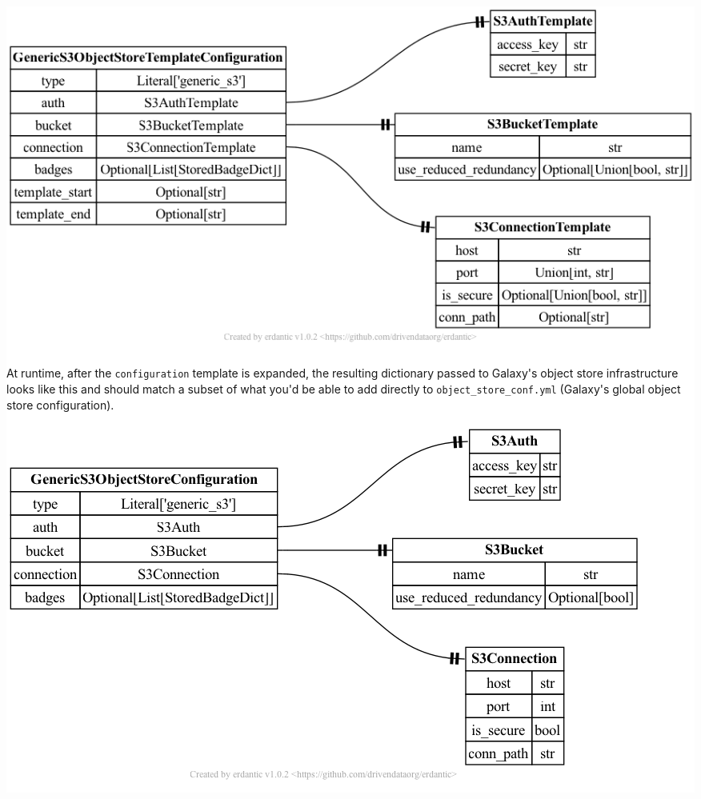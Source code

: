 ![](object_store_generic_s3_configuration_template.png)

At runtime, after the ``configuration`` template is expanded, the resulting dictionary
passed to Galaxy's object store infrastructure looks like this and should match a subset
of what you'd be able to add directly to ``object_store_conf.yml`` (Galaxy's global object
store configuration).

![](object_store_generic_s3_configuration.png)
